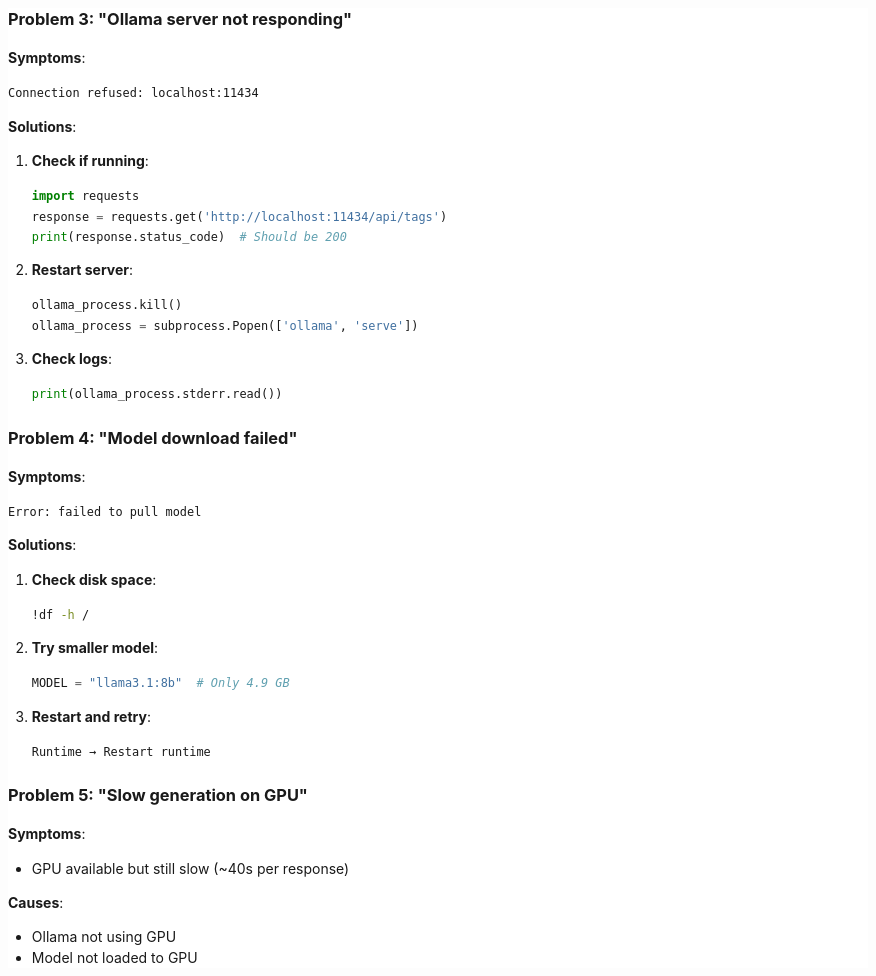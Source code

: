 ### Problem 3: "Ollama server not responding"

**Symptoms**:
```
Connection refused: localhost:11434
```

**Solutions**:
1. **Check if running**:
   ```python
   import requests
   response = requests.get('http://localhost:11434/api/tags')
   print(response.status_code)  # Should be 200
   ```

2. **Restart server**:
   ```python
   ollama_process.kill()
   ollama_process = subprocess.Popen(['ollama', 'serve'])
   ```

3. **Check logs**:
   ```python
   print(ollama_process.stderr.read())
   ```

### Problem 4: "Model download failed"

**Symptoms**:
```
Error: failed to pull model
```

**Solutions**:
1. **Check disk space**:
   ```bash
   !df -h /
   ```

2. **Try smaller model**:
   ```python
   MODEL = "llama3.1:8b"  # Only 4.9 GB
   ```

3. **Restart and retry**:
   ```
   Runtime → Restart runtime
   ```

### Problem 5: "Slow generation on GPU"

**Symptoms**:
- GPU available but still slow (~40s per response)

**Causes**:
- Ollama not using GPU
- Model not loaded to GPU
